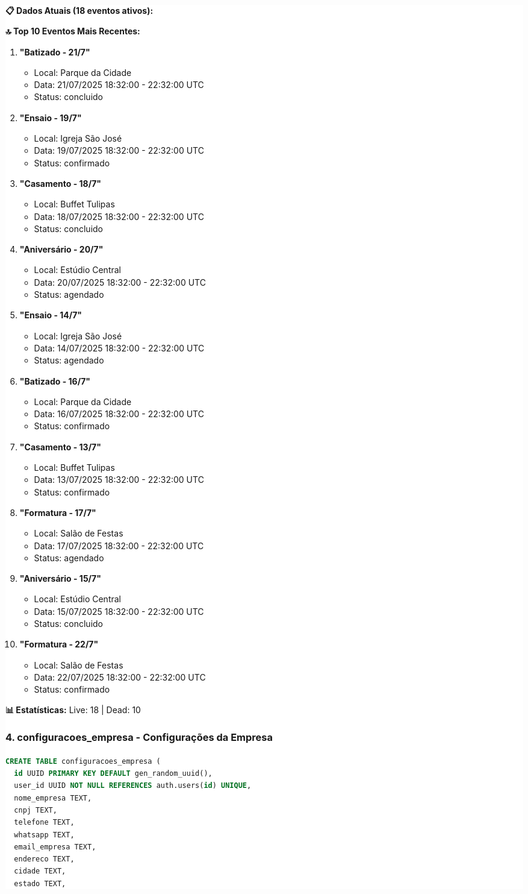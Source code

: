 **📋 Dados Atuais (18 eventos ativos):**

**🔝 Top 10 Eventos Mais Recentes:**
1. **"Batizado - 21/7"**
   - Local: Parque da Cidade
   - Data: 21/07/2025 18:32:00 - 22:32:00 UTC
   - Status: concluido

2. **"Ensaio - 19/7"**
   - Local: Igreja São José
   - Data: 19/07/2025 18:32:00 - 22:32:00 UTC
   - Status: confirmado

3. **"Casamento - 18/7"**
   - Local: Buffet Tulipas
   - Data: 18/07/2025 18:32:00 - 22:32:00 UTC
   - Status: concluido

4. **"Aniversário - 20/7"**
   - Local: Estúdio Central
   - Data: 20/07/2025 18:32:00 - 22:32:00 UTC
   - Status: agendado

5. **"Ensaio - 14/7"**
   - Local: Igreja São José
   - Data: 14/07/2025 18:32:00 - 22:32:00 UTC
   - Status: agendado

6. **"Batizado - 16/7"**
   - Local: Parque da Cidade
   - Data: 16/07/2025 18:32:00 - 22:32:00 UTC
   - Status: confirmado

7. **"Casamento - 13/7"**
   - Local: Buffet Tulipas
   - Data: 13/07/2025 18:32:00 - 22:32:00 UTC
   - Status: confirmado

8. **"Formatura - 17/7"**
   - Local: Salão de Festas
   - Data: 17/07/2025 18:32:00 - 22:32:00 UTC
   - Status: agendado

9. **"Aniversário - 15/7"**
   - Local: Estúdio Central
   - Data: 15/07/2025 18:32:00 - 22:32:00 UTC
   - Status: concluido

10. **"Formatura - 22/7"**
    - Local: Salão de Festas
    - Data: 22/07/2025 18:32:00 - 22:32:00 UTC
    - Status: confirmado

**📊 Estatísticas:** Live: 18 | Dead: 10

### 4. **configuracoes_empresa** - Configurações da Empresa
```sql
CREATE TABLE configuracoes_empresa (
  id UUID PRIMARY KEY DEFAULT gen_random_uuid(),
  user_id UUID NOT NULL REFERENCES auth.users(id) UNIQUE,
  nome_empresa TEXT,
  cnpj TEXT,
  telefone TEXT,
  whatsapp TEXT,
  email_empresa TEXT,
  endereco TEXT,
  cidade TEXT,
  estado TEXT,
```